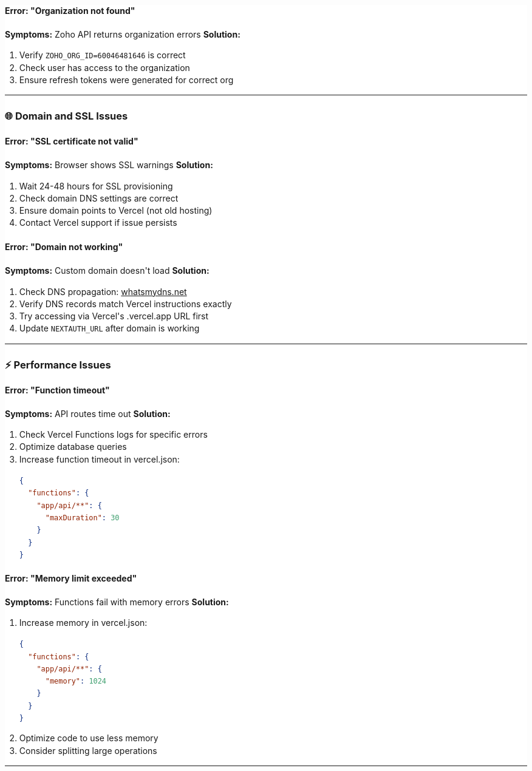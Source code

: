#### Error: "Organization not found"
**Symptoms:** Zoho API returns organization errors
**Solution:**
1. Verify `ZOHO_ORG_ID=60046481646` is correct
2. Check user has access to the organization
3. Ensure refresh tokens were generated for correct org

---

### 🌐 Domain and SSL Issues

#### Error: "SSL certificate not valid"
**Symptoms:** Browser shows SSL warnings
**Solution:**
1. Wait 24-48 hours for SSL provisioning
2. Check domain DNS settings are correct
3. Ensure domain points to Vercel (not old hosting)
4. Contact Vercel support if issue persists

#### Error: "Domain not working"
**Symptoms:** Custom domain doesn't load
**Solution:**
1. Check DNS propagation: [whatsmydns.net](https://whatsmydns.net)
2. Verify DNS records match Vercel instructions exactly
3. Try accessing via Vercel's .vercel.app URL first
4. Update `NEXTAUTH_URL` after domain is working

---

### ⚡ Performance Issues

#### Error: "Function timeout"
**Symptoms:** API routes time out
**Solution:**
1. Check Vercel Functions logs for specific errors
2. Optimize database queries
3. Increase function timeout in vercel.json:
   ```json
   {
     "functions": {
       "app/api/**": {
         "maxDuration": 30
       }
     }
   }
   ```

#### Error: "Memory limit exceeded"
**Symptoms:** Functions fail with memory errors
**Solution:**
1. Increase memory in vercel.json:
   ```json
   {
     "functions": {
       "app/api/**": {
         "memory": 1024
       }
     }
   }
   ```
2. Optimize code to use less memory
3. Consider splitting large operations

---